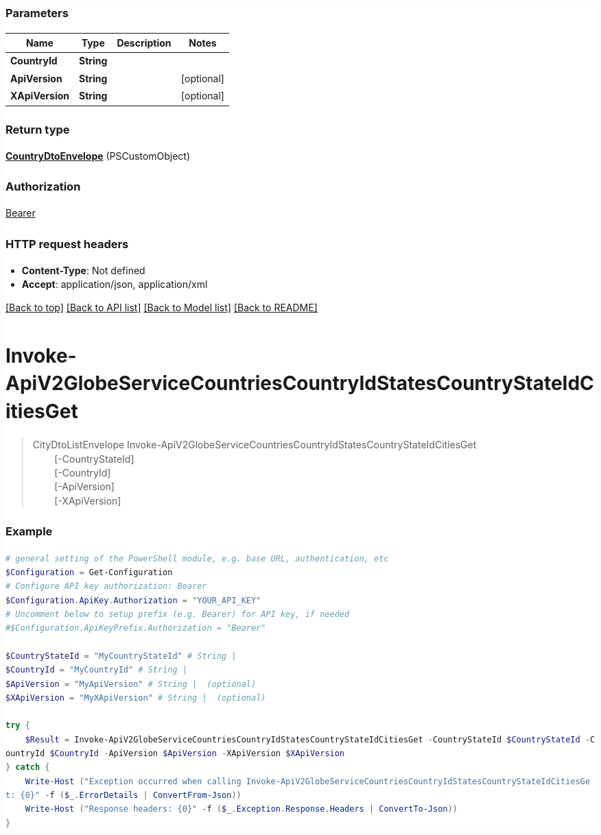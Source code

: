 ### Parameters

Name | Type | Description  | Notes
------------- | ------------- | ------------- | -------------
 **CountryId** | **String**|  | 
 **ApiVersion** | **String**|  | [optional] 
 **XApiVersion** | **String**|  | [optional] 

### Return type

[**CountryDtoEnvelope**](CountryDtoEnvelope.md) (PSCustomObject)

### Authorization

[Bearer](../README.md#Bearer)

### HTTP request headers

 - **Content-Type**: Not defined
 - **Accept**: application/json, application/xml

[[Back to top]](#) [[Back to API list]](../README.md#documentation-for-api-endpoints) [[Back to Model list]](../README.md#documentation-for-models) [[Back to README]](../README.md)

<a id="Invoke-ApiV2GlobeServiceCountriesCountryIdStatesCountryStateIdCitiesGet"></a>
# **Invoke-ApiV2GlobeServiceCountriesCountryIdStatesCountryStateIdCitiesGet**
> CityDtoListEnvelope Invoke-ApiV2GlobeServiceCountriesCountryIdStatesCountryStateIdCitiesGet<br>
> &nbsp;&nbsp;&nbsp;&nbsp;&nbsp;&nbsp;&nbsp;&nbsp;[-CountryStateId] <String><br>
> &nbsp;&nbsp;&nbsp;&nbsp;&nbsp;&nbsp;&nbsp;&nbsp;[-CountryId] <String><br>
> &nbsp;&nbsp;&nbsp;&nbsp;&nbsp;&nbsp;&nbsp;&nbsp;[-ApiVersion] <String><br>
> &nbsp;&nbsp;&nbsp;&nbsp;&nbsp;&nbsp;&nbsp;&nbsp;[-XApiVersion] <String><br>



### Example
```powershell
# general setting of the PowerShell module, e.g. base URL, authentication, etc
$Configuration = Get-Configuration
# Configure API key authorization: Bearer
$Configuration.ApiKey.Authorization = "YOUR_API_KEY"
# Uncomment below to setup prefix (e.g. Bearer) for API key, if needed
#$Configuration.ApiKeyPrefix.Authorization = "Bearer"

$CountryStateId = "MyCountryStateId" # String | 
$CountryId = "MyCountryId" # String | 
$ApiVersion = "MyApiVersion" # String |  (optional)
$XApiVersion = "MyXApiVersion" # String |  (optional)

try {
    $Result = Invoke-ApiV2GlobeServiceCountriesCountryIdStatesCountryStateIdCitiesGet -CountryStateId $CountryStateId -CountryId $CountryId -ApiVersion $ApiVersion -XApiVersion $XApiVersion
} catch {
    Write-Host ("Exception occurred when calling Invoke-ApiV2GlobeServiceCountriesCountryIdStatesCountryStateIdCitiesGet: {0}" -f ($_.ErrorDetails | ConvertFrom-Json))
    Write-Host ("Response headers: {0}" -f ($_.Exception.Response.Headers | ConvertTo-Json))
}
```
